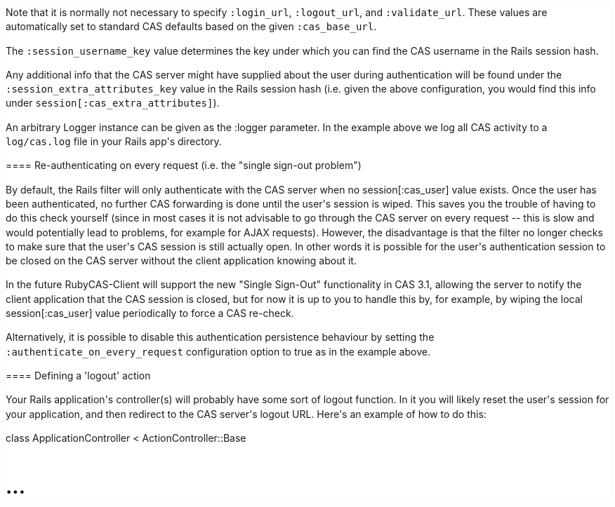 Note that it is normally not necessary to specify <tt>:login_url</tt>, <tt>:logout_url</tt>, and <tt>:validate_url</tt>.
These values are automatically set to standard CAS defaults based on the given <tt>:cas_base_url</tt>.

The <tt>:session_username_key</tt> value determines the key under which you can find the CAS username in the Rails session hash.

Any additional info that the CAS server might have supplied about the user during authentication will be found under the
<tt>:session_extra_attributes_key</tt> value in the Rails session hash (i.e. given the above configuration, you would find this
info under <tt>session[:cas_extra_attributes]</tt>).

An arbitrary Logger instance can be given as the :logger parameter. In the example above we log all CAS activity to a 
<tt>log/cas.log</tt> file in your Rails app's directory.

==== Re-authenticating on every request (i.e. the "single sign-out problem")

By default, the Rails filter will only authenticate with the CAS server when no session[:cas_user] value exists. Once the user 
has been authenticated, no further CAS forwarding is done until the user's session is wiped. This saves you
the trouble of having to do this check yourself (since in most cases it is not advisable to go through the CAS server
on every request -- this is slow and would potentially lead to problems, for example for AJAX requests). However,
the disadvantage is that the filter no longer checks to make sure that the user's CAS session is still actually open.
In other words it is possible for the user's authentication session to be closed on the CAS server without the
client application knowing about it.

In the future RubyCAS-Client will support the new "Single Sign-Out" functionality in CAS 3.1, allowing the server to 
notify the client application that the CAS session is closed, but for now it is up to you  to handle this by, for example, 
by wiping the local session[:cas_user] value periodically to force a CAS re-check.
 
Alternatively, it is possible to disable this authentication persistence behaviour by setting the <tt>:authenticate_on_every_request</tt>
configuration option to true as in the example above.


==== Defining a 'logout' action

Your Rails application's controller(s) will probably have some sort of logout function. In it you will likely reset the 
user's session for your application, and then redirect to the CAS server's logout URL. Here's an example of how to do this:

class ApplicationController < ActionController::Base
  
  # ...
